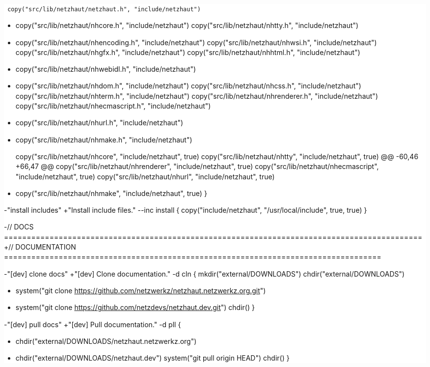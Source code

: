      copy("src/lib/netzhaut/netzhaut.h", "include/netzhaut")
+    copy("src/lib/netzhaut/nhcore.h", "include/netzhaut")
     copy("src/lib/netzhaut/nhtty.h", "include/netzhaut")
+    copy("src/lib/netzhaut/nhencoding.h", "include/netzhaut")
     copy("src/lib/netzhaut/nhwsi.h", "include/netzhaut")
     copy("src/lib/netzhaut/nhgfx.h", "include/netzhaut")
     copy("src/lib/netzhaut/nhhtml.h", "include/netzhaut")
+    copy("src/lib/netzhaut/nhwebidl.h", "include/netzhaut")
+    copy("src/lib/netzhaut/nhdom.h", "include/netzhaut")
     copy("src/lib/netzhaut/nhcss.h", "include/netzhaut")
     copy("src/lib/netzhaut/nhterm.h", "include/netzhaut")
     copy("src/lib/netzhaut/nhrenderer.h", "include/netzhaut")
     copy("src/lib/netzhaut/nhecmascript.h", "include/netzhaut")
+    copy("src/lib/netzhaut/nhurl.h", "include/netzhaut")
+    copy("src/lib/netzhaut/nhmake.h", "include/netzhaut")
 
     copy("src/lib/netzhaut/nhcore", "include/netzhaut", true)
     copy("src/lib/netzhaut/nhtty", "include/netzhaut", true)
@@ -60,46 +66,47 @@
     copy("src/lib/netzhaut/nhrenderer", "include/netzhaut", true)
     copy("src/lib/netzhaut/nhecmascript", "include/netzhaut", true)
     copy("src/lib/netzhaut/nhurl", "include/netzhaut", true)
+    copy("src/lib/netzhaut/nhmake", "include/netzhaut", true)
 }
 
-"install includes"
+"Install include files."
 --inc install
 {
     copy("include/netzhaut", "/usr/local/include", true, true)
 }
 
-// DOCS ============================================================================================
+// DOCUMENTATION ===================================================================================
 
-"[dev] clone docs"
+"[dev] Clone documentation."
 -d cln
 {
     mkdir("external/DOWNLOADS")
     chdir("external/DOWNLOADS")
-    system("git clone https://github.com/netzwerkz/netzhaut.netzwerkz.org.git")
+    system("git clone https://github.com/netzdevs/netzhaut.dev.git")
     chdir()
 }
 
-"[dev] pull docs"
+"[dev] Pull documentation."
 -d pll
 {
-    chdir("external/DOWNLOADS/netzhaut.netzwerkz.org")
+    chdir("external/DOWNLOADS/netzhaut.dev")
     system("git pull origin HEAD")
     chdir()
 }
 